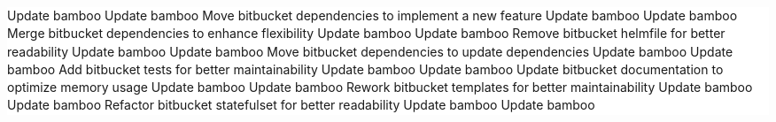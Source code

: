 Update bamboo
Update bamboo
Move bitbucket dependencies to implement a new feature
Update bamboo
Update bamboo
Merge bitbucket dependencies to enhance flexibility
Update bamboo
Update bamboo
Remove bitbucket helmfile for better readability
Update bamboo
Update bamboo
Move bitbucket dependencies to update dependencies
Update bamboo
Update bamboo
Add bitbucket tests for better maintainability
Update bamboo
Update bamboo
Update bitbucket documentation to optimize memory usage
Update bamboo
Update bamboo
Rework bitbucket templates for better maintainability
Update bamboo
Update bamboo
Refactor bitbucket statefulset for better readability
Update bamboo
Update bamboo
